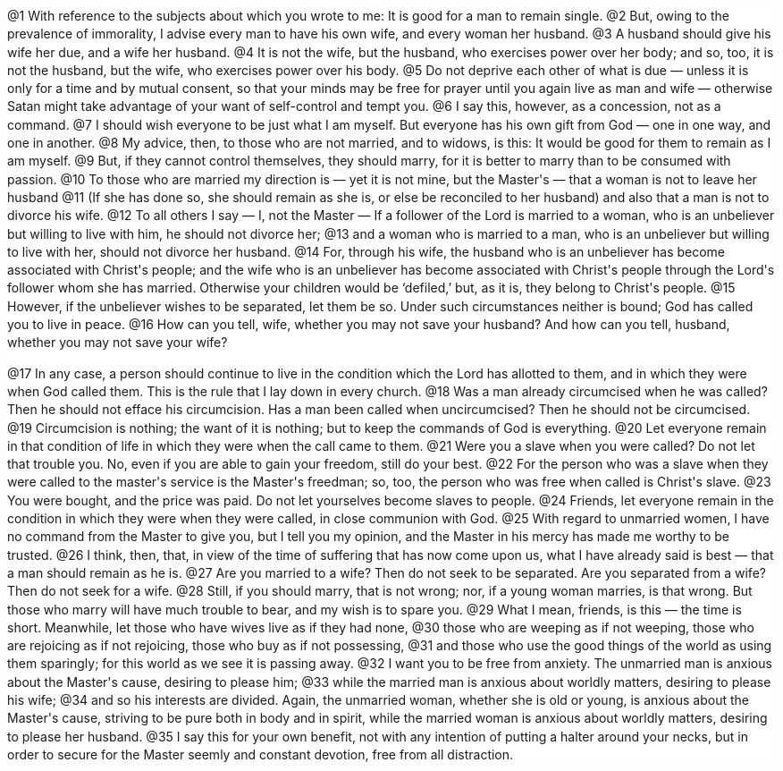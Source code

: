 @1 With reference to the subjects about which you wrote to me: It is good for a man to remain single. @2 But, owing to the prevalence of immorality, I advise every man to have his own wife, and every woman her husband. @3 A husband should give his wife her due, and a wife her husband. @4 It is not the wife, but the husband, who exercises power over her body; and so, too, it is not the husband, but the wife, who exercises power over his body. @5 Do not deprive each other of what is due — unless it is only for a time and by mutual consent, so that your minds may be free for prayer until you again live as man and wife — otherwise Satan might take advantage of your want of self-control and tempt you. @6 I say this, however, as a concession, not as a command. @7 I should wish everyone to be just what I am myself. But everyone has his own gift from God — one in one way, and one in another. @8 My advice, then, to those who are not married, and to widows, is this: It would be good for them to remain as I am myself. @9 But, if they cannot control themselves, they should marry, for it is better to marry than to be consumed with passion. @10 To those who are married my direction is — yet it is not mine, but the Master's — that a woman is not to leave her husband @11 (If she has done so, she should remain as she is, or else be reconciled to her husband) and also that a man is not to divorce his wife. @12 To all others I say — I, not the Master — If a follower of the Lord is married to a woman, who is an unbeliever but willing to live with him, he should not divorce her; @13 and a woman who is married to a man, who is an unbeliever but willing to live with her, should not divorce her husband. @14 For, through his wife, the husband who is an unbeliever has become associated with Christ's people; and the wife who is an unbeliever has become associated with Christ's people through the Lord's follower whom she has married. Otherwise your children would be ‘defiled,’ but, as it is, they belong to Christ's people. @15 However, if the unbeliever wishes to be separated, let them be so. Under such circumstances neither is bound; God has called you to live in peace. @16 How can you tell, wife, whether you may not save your husband? And how can you tell, husband, whether you may not save your wife? 

@17 In any case, a person should continue to live in the condition which the Lord has allotted to them, and in which they were when God called them. This is the rule that I lay down in every church. @18 Was a man already circumcised when he was called? Then he should not efface his circumcision. Has a man been called when uncircumcised? Then he should not be circumcised. @19 Circumcision is nothing; the want of it is nothing; but to keep the commands of God is everything. @20 Let everyone remain in that condition of life in which they were when the call came to them. @21 Were you a slave when you were called? Do not let that trouble you. No, even if you are able to gain your freedom, still do your best. @22 For the person who was a slave when they were called to the master's service is the Master's freedman; so, too, the person who was free when called is Christ's slave. @23 You were bought, and the price was paid. Do not let yourselves become slaves to people. @24 Friends, let everyone remain in the condition in which they were when they were called, in close communion with God. @25 With regard to unmarried women, I have no command from the Master to give you, but I tell you my opinion, and the Master in his mercy has made me worthy to be trusted. @26 I think, then, that, in view of the time of suffering that has now come upon us, what I have already said is best — that a man should remain as he is. @27 Are you married to a wife? Then do not seek to be separated. Are you separated from a wife? Then do not seek for a wife. @28 Still, if you should marry, that is not wrong; nor, if a young woman marries, is that wrong. But those who marry will have much trouble to bear, and my wish is to spare you. @29 What I mean, friends, is this — the time is short. Meanwhile, let those who have wives live as if they had none, @30 those who are weeping as if not weeping, those who are rejoicing as if not rejoicing, those who buy as if not possessing, @31 and those who use the good things of the world as using them sparingly; for this world as we see it is passing away. @32 I want you to be free from anxiety. The unmarried man is anxious about the Master's cause, desiring to please him; @33 while the married man is anxious about worldly matters, desiring to please his wife; @34 and so his interests are divided. Again, the unmarried woman, whether she is old or young, is anxious about the Master's cause, striving to be pure both in body and in spirit, while the married woman is anxious about worldly matters, desiring to please her husband. @35 I say this for your own benefit, not with any intention of putting a halter around your necks, but in order to secure for the Master seemly and constant devotion, free from all distraction. 
